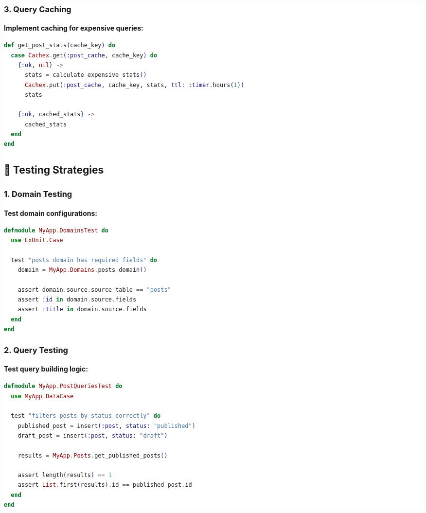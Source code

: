 ### 3. Query Caching

**Implement caching for expensive queries:**

```elixir
def get_post_stats(cache_key) do
  case Cachex.get(:post_cache, cache_key) do
    {:ok, nil} ->
      stats = calculate_expensive_stats()
      Cachex.put(:post_cache, cache_key, stats, ttl: :timer.hours(1))
      stats
      
    {:ok, cached_stats} ->
      cached_stats
  end
end
```

## 🧪 Testing Strategies

### 1. Domain Testing

**Test domain configurations:**

```elixir
defmodule MyApp.DomainsTest do
  use ExUnit.Case
  
  test "posts domain has required fields" do
    domain = MyApp.Domains.posts_domain()
    
    assert domain.source.source_table == "posts"
    assert :id in domain.source.fields
    assert :title in domain.source.fields
  end
end
```

### 2. Query Testing

**Test query building logic:**

```elixir
defmodule MyApp.PostQueriesTest do
  use MyApp.DataCase
  
  test "filters posts by status correctly" do
    published_post = insert(:post, status: "published")
    draft_post = insert(:post, status: "draft")
    
    results = MyApp.Posts.get_published_posts()
    
    assert length(results) == 1
    assert List.first(results).id == published_post.id
  end
end
```
